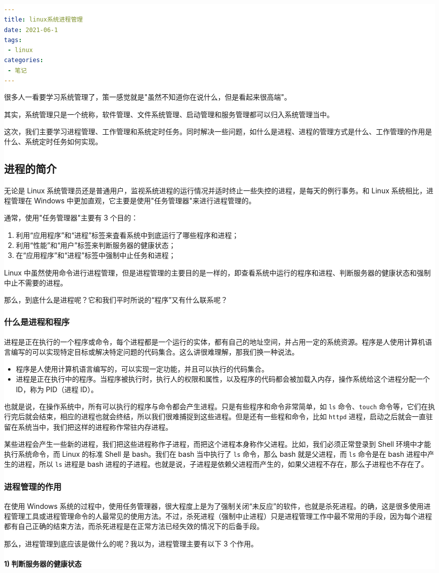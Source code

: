 ```yaml
---
title: linux系统进程管理
date: 2021-06-1
tags:
 - linux
categories: 
 - 笔记
---
```


很多人一看要学习系统管理了，策一感觉就是"虽然不知道你在说什么，但是看起来很高端"。

其实，系统管理只是一个统称，软件管理、文件系统管理、启动管理和服务管理都可以归入系统管理当中。

这次，我们主要学习进程管理、工作管理和系统定时任务。同时解决一些问题，如什么是进程、进程的管理方式是什么、工作管理的作用是什么、系统定时任务如何实现。

## 进程的简介

无论是 Linux 系统管理员还是普通用户，监视系统进程的运行情况并适时终止一些失控的进程，是每天的例行事务。和 Linux 系统相比，进程管理在 Windows 中更加直观，它主要是使用"任务管理器"来进行进程管理的。

通常，使用"任务管理器"主要有 3 个目的：

1. 利用“应用程序”和“进程”标签来査看系统中到底运行了哪些程序和进程；
2. 利用“性能”和“用户”标签来判断服务器的健康状态；
3. 在“应用程序”和“进程”标签中强制中止任务和进程；


Linux 中虽然使用命令进行进程管理，但是进程管理的主要目的是一样的，即查看系统中运行的程序和进程、判断服务器的健康状态和强制中止不需要的进程。

那么，到底什么是进程呢？它和我们平时所说的“程序”又有什么联系呢？

### 什么是进程和程序

进程是正在执行的一个程序或命令，每个进程都是一个运行的实体，都有自己的地址空间，并占用一定的系统资源。程序是人使用计算机语言编写的可以实现特定目标或解决特定问题的代码集合。这么讲很难理解，那我们换一种说法。

- 程序是人使用计算机语言编写的，可以实现一定功能，并且可以执行的代码集合。
- 进程是正在执行中的程序。当程序被执行时，执行人的权限和属性，以及程序的代码都会被加载入内存，操作系统给这个进程分配一个 ID，称为 PID（进程 ID）。

也就是说，在操作系统中，所有可以执行的程序与命令都会产生进程。只是有些程序和命令非常简单，如 `ls` 命令、`touch` 命令等，它们在执行完后就会结束，相应的进程也就会终结，所以我们很难捕捉到这些进程。但是还有一些程和命令，比如 `httpd` 进程，启动之后就会一直驻留在系统当中，我们把这样的进程称作常驻内存进程。

某些进程会产生一些新的进程，我们把这些进程称作子进程，而把这个进程本身称作父进程。比如，我们必须正常登录到 Shell 环境中才能执行系统命令，而 Linux 的标准 Shell 是 bash。我们在 bash 当中执行了 `ls` 命令，那么 bash 就是父进程，而 `ls` 命令是在 bash 进程中产生的进程，所以 `ls` 进程是 bash 进程的子进程。也就是说，子进程是依赖父进程而产生的，如果父进程不存在，那么子进程也不存在了。

### 进程管理的作用

在使用 Windows 系统的过程中，使用任务管理器，很大程度上是为了强制关闭“未反应”的软件，也就是杀死进程。的确，这是很多使用进程管理工具或进程管理命令的人最常见的使用方法。不过，杀死进程（强制中止进程）只是进程管理工作中最不常用的手段，因为每个进程都有自己正确的结束方法，而杀死进程是在正常方法已经失效的情况下的后备手段。

那么，进程管理到底应该是做什么的呢？我以为，进程管理主要有以下 3 个作用。

#### 1) 判断服务器的健康状态
